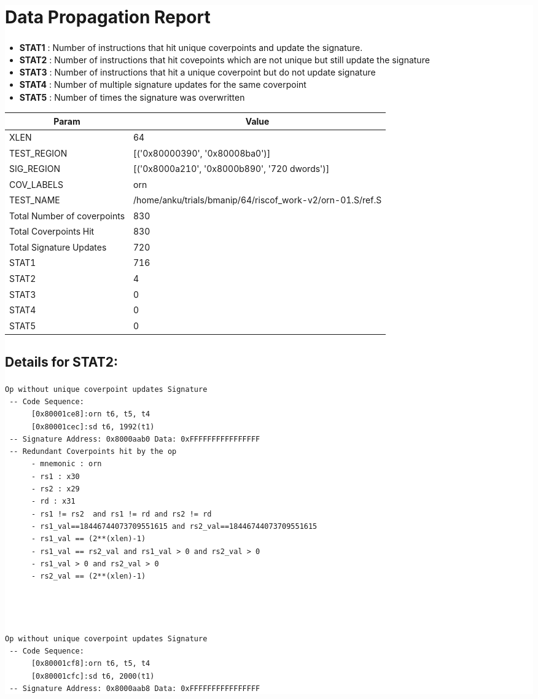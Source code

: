 
# Data Propagation Report

- **STAT1** : Number of instructions that hit unique coverpoints and update the signature.
- **STAT2** : Number of instructions that hit covepoints which are not unique but still update the signature
- **STAT3** : Number of instructions that hit a unique coverpoint but do not update signature
- **STAT4** : Number of multiple signature updates for the same coverpoint
- **STAT5** : Number of times the signature was overwritten

| Param                     | Value    |
|---------------------------|----------|
| XLEN                      | 64      |
| TEST_REGION               | [('0x80000390', '0x80008ba0')]      |
| SIG_REGION                | [('0x8000a210', '0x8000b890', '720 dwords')]      |
| COV_LABELS                | orn      |
| TEST_NAME                 | /home/anku/trials/bmanip/64/riscof_work-v2/orn-01.S/ref.S    |
| Total Number of coverpoints| 830     |
| Total Coverpoints Hit     | 830      |
| Total Signature Updates   | 720      |
| STAT1                     | 716      |
| STAT2                     | 4      |
| STAT3                     | 0     |
| STAT4                     | 0     |
| STAT5                     | 0     |

## Details for STAT2:

```
Op without unique coverpoint updates Signature
 -- Code Sequence:
      [0x80001ce8]:orn t6, t5, t4
      [0x80001cec]:sd t6, 1992(t1)
 -- Signature Address: 0x8000aab0 Data: 0xFFFFFFFFFFFFFFFF
 -- Redundant Coverpoints hit by the op
      - mnemonic : orn
      - rs1 : x30
      - rs2 : x29
      - rd : x31
      - rs1 != rs2  and rs1 != rd and rs2 != rd
      - rs1_val==18446744073709551615 and rs2_val==18446744073709551615
      - rs1_val == (2**(xlen)-1)
      - rs1_val == rs2_val and rs1_val > 0 and rs2_val > 0
      - rs1_val > 0 and rs2_val > 0
      - rs2_val == (2**(xlen)-1)




Op without unique coverpoint updates Signature
 -- Code Sequence:
      [0x80001cf8]:orn t6, t5, t4
      [0x80001cfc]:sd t6, 2000(t1)
 -- Signature Address: 0x8000aab8 Data: 0xFFFFFFFFFFFFFFFF
```